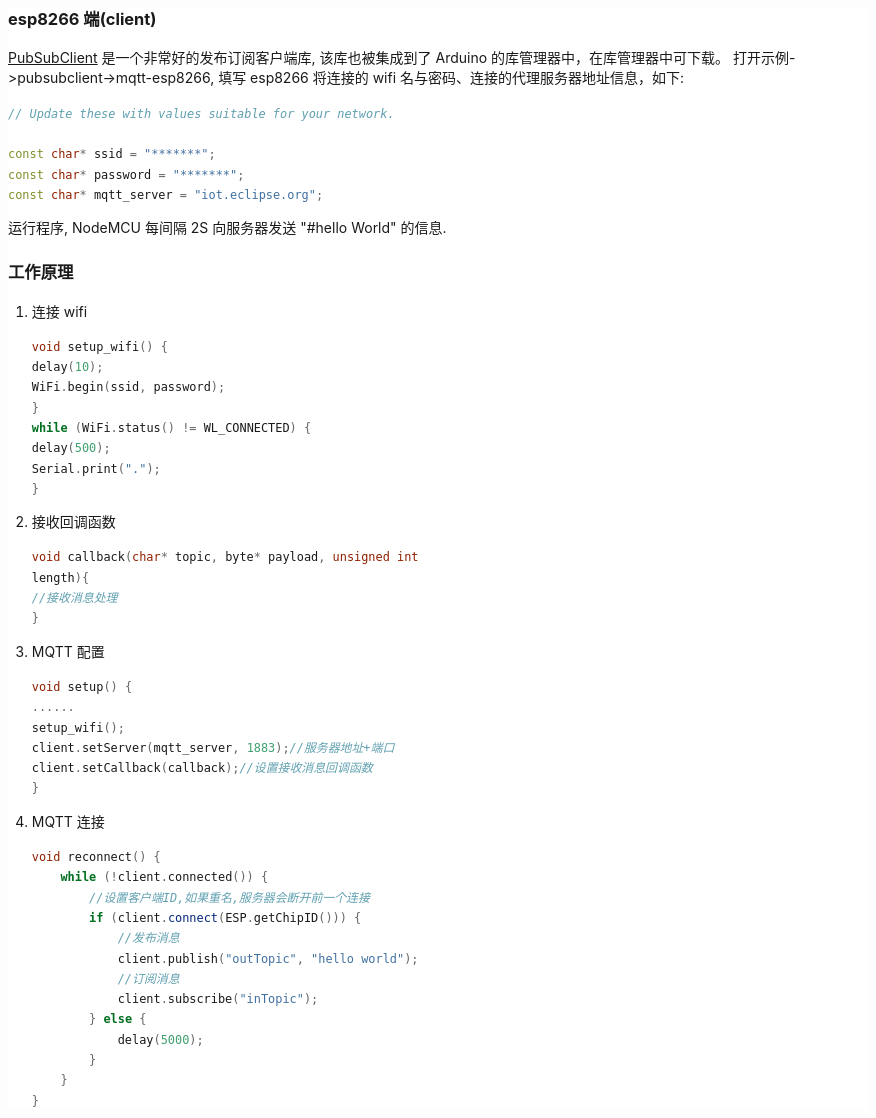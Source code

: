 ### esp8266 端(client)

[PubSubClient](https://github.com/knolleary/pubsubclient) 是一个非常好的发布订阅客户端库, 该库也被集成到了 Arduino 的库管理器中，在库管理器中可下载。
打开示例->pubsubclient->mqtt-esp8266,
填写 esp8266 将连接的 wifi 名与密码、连接的代理服务器地址信息，如下:

```c++
// Update these with values suitable for your network.

const char* ssid = "*******";
const char* password = "*******";
const char* mqtt_server = "iot.eclipse.org";
```

运行程序, NodeMCU 每间隔 2S 向服务器发送 "#hello World" 的信息.

### 工作原理

1. 连接 wifi

   ```c++
   void setup_wifi() {
   delay(10);
   WiFi.begin(ssid, password);
   }
   while (WiFi.status() != WL_CONNECTED) {
   delay(500);
   Serial.print(".");
   }
   ```

2. 接收回调函数

   ```c++
   void callback(char* topic, byte* payload, unsigned int
   length){
   //接收消息处理
   }
   ```

3. MQTT 配置

   ```c++
   void setup() {
   ......
   setup_wifi();
   client.setServer(mqtt_server, 1883);//服务器地址+端口
   client.setCallback(callback);//设置接收消息回调函数
   }
   ```

4. MQTT 连接

   ```c++
   void reconnect() {
       while (!client.connected()) {
           //设置客户端ID,如果重名,服务器会断开前一个连接
           if (client.connect(ESP.getChipID())) {
               //发布消息
               client.publish("outTopic", "hello world");
               //订阅消息
               client.subscribe("inTopic");
           } else {
               delay(5000);
           }
       }
   }
   ```
